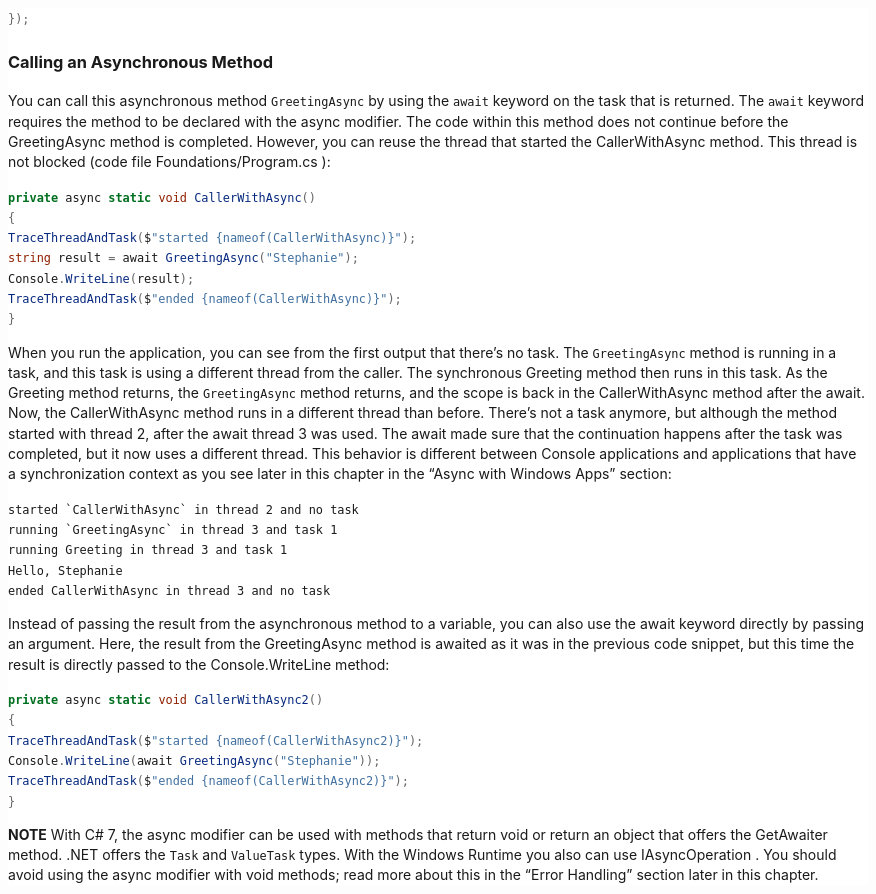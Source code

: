 ```c#
});
```

### Calling an Asynchronous Method
You can call this asynchronous method `GreetingAsync` by using the
`await` keyword on the task that is returned. The `await` keyword
requires the method to be declared with the async modifier. The code
within this method does not continue before the GreetingAsync
method is completed. However, you can reuse the thread that started
the CallerWithAsync method. This thread is not blocked (code file
Foundations/Program.cs ):
```c#
private async static void CallerWithAsync()
{
TraceThreadAndTask($"started {nameof(CallerWithAsync)}");
string result = await GreetingAsync("Stephanie");
Console.WriteLine(result);
TraceThreadAndTask($"ended {nameof(CallerWithAsync)}");
}
```
When you run the application, you can see from the first output that
there’s no task. The `GreetingAsync` method is running in a task, and
this task is using a different thread from the caller. The synchronous
Greeting method then runs in this task. As the Greeting method
returns, the `GreetingAsync` method returns, and the scope is back in
the CallerWithAsync method after the await. Now, the CallerWithAsync
method runs in a different thread than before. There’s not a task
anymore, but although the method started with thread 2, after the
await thread 3 was used. The await made sure that the continuation
happens after the task was completed, but it now uses a different
thread. This behavior is different between Console applications and
applications that have a synchronization context as you see later in
this chapter in the “Async with Windows Apps” section:
```
started `CallerWithAsync` in thread 2 and no task
running `GreetingAsync` in thread 3 and task 1
running Greeting in thread 3 and task 1
Hello, Stephanie
ended CallerWithAsync in thread 3 and no task
```
Instead of passing the result from the asynchronous method to a
variable, you can also use the await keyword directly by passing an
argument. Here, the result from the GreetingAsync method is awaited
as it was in the previous code snippet, but this time the result is
directly passed to the Console.WriteLine method:
```c#
private async static void CallerWithAsync2()
{
TraceThreadAndTask($"started {nameof(CallerWithAsync2)}");
Console.WriteLine(await GreetingAsync("Stephanie"));
TraceThreadAndTask($"ended {nameof(CallerWithAsync2)}");
}
```
**NOTE**
With C# 7, the async modifier can be used with methods that
return void or return an object that offers the GetAwaiter method.
.NET offers the `Task` and `ValueTask` types. With the Windows
Runtime you also can use IAsyncOperation . You should avoid
using the async modifier with void methods; read more about this
in the “Error Handling” section later in this chapter.
